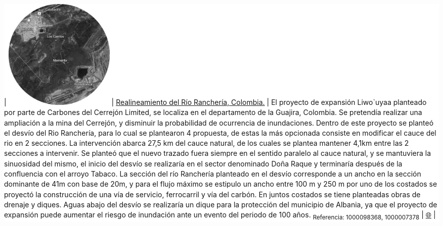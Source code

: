 | <img alt="R.HydroTools" src="graph/RioRancheriaColombia.png" width="200px">           | [Realineamiento del Río Ranchería, Colombia.](https://es.slideshare.net/slideshow/resumen-del-proyecto-de-expansin-iiwouyaa-para-grupos-de-inters/8830551#31)                                                                 | El proyecto de expansión Liwo`uyaa planteado por parte de Carbones del Cerrejón Limited, se localiza en el departamento de la Guajira, Colombia. Se pretendía realizar una ampliación a la mina del Cerrejón, y disminuir la probabilidad de ocurrencia de inundaciones. Dentro de este proyecto se planteó el desvío del Rio Ranchería, para lo cual se plantearon 4 propuesta, de estas la más opcionada consiste en modificar el cauce del rio en 2 secciones. La intervención abarca 27,5 km del cauce natural, de los cuales se plantea mantener 4,1km entre las 2 secciones a intervenir. Se planteó que el nuevo trazado fuera siempre en el sentido paralelo al cauce natural, y se mantuviera la sinuosidad del mismo, el inicio del desvío se realizaría en el sector denominado Doña Raque y terminaría después de la confluencia con el arroyo Tabaco. La sección del río Ranchería planteado en el desvío corresponde a un ancho en la sección dominante de 41m con base de 20m, y para el flujo máximo se estipulo un ancho entre 100 m y 250 m por uno de los costados se proyectó la construcción de una vía de servicio, ferrocarril y vía del carbón. En juntos costados se tiene planteadas obras de drenaje y diques. Aguas abajo del desvío se realizaría un dique para la protección del municipio de Albania, ya que el proyecto de expansión puede aumentar el riesgo de inundación ante un evento del periodo de 100 años. <sub>Referencia: 1000098368, 1000007378</sub>                                                                                                                                                                                                                                                                              |  [:globe_with_meridians:](http://maps.google.com/maps?q=11.149801,-72.582214)  | 